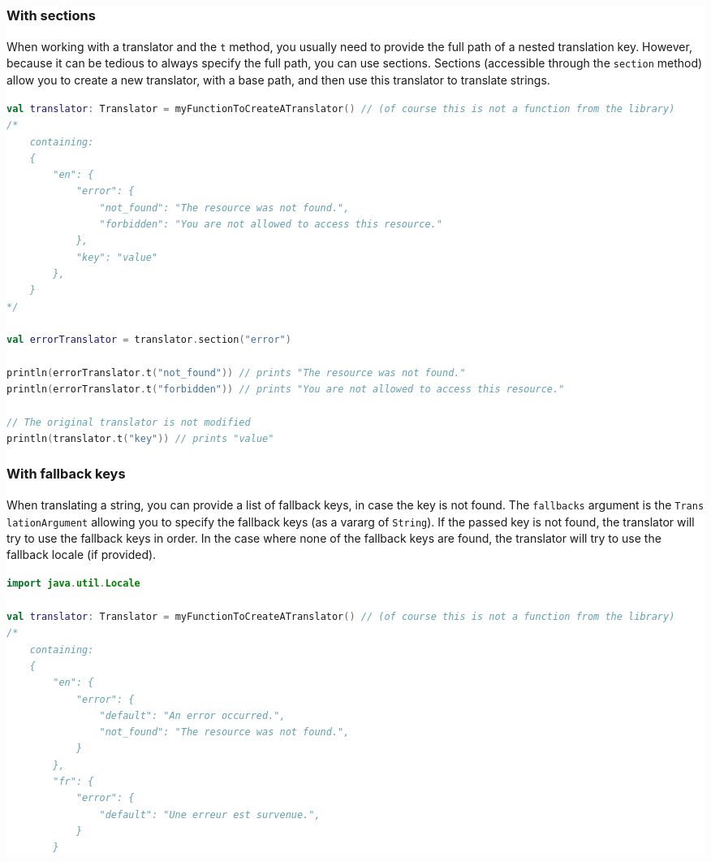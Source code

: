 
### With sections

When working with a translator and the `t` method, you usually need to provide the full path of a nested translation
key. However, because it can be tedious to always specify the full path, you can use sections. Sections (accessible
through the `section` method) allow you to create a new translator, with a base path, and then use this translator to
translate strings. 

```kt
val translator: Translator = myFunctionToCreateATranslator() // (of course this is not a function from the library)
/* 
    containing:
    { 
        "en": { 
            "error": { 
                "not_found": "The resource was not found.",
                "forbidden": "You are not allowed to access this resource."
            },
            "key": "value"
        },
    }
*/

val errorTranslator = translator.section("error")

println(errorTranslator.t("not_found")) // prints "The resource was not found."
println(errorTranslator.t("forbidden")) // prints "You are not allowed to access this resource."

// The original translator is not modified
println(translator.t("key")) // prints "value"
```

### With fallback keys

When translating a string, you can provide a list of fallback keys, in case the key is not found. The `fallbacks`
argument is the `TranslationArgument` allowing you to specify the fallback keys (as a vararg of `String`). If the passed
key is not found, the translator will try to use the fallback keys in order. In the case where none of the fallback keys
are found, the translator will try to use the fallback locale (if provided).

```kt
import java.util.Locale

val translator: Translator = myFunctionToCreateATranslator() // (of course this is not a function from the library)
/* 
    containing:
    { 
        "en": { 
            "error": {
                "default": "An error occurred.",
                "not_found": "The resource was not found.",
            }
        },
        "fr": { 
            "error": {
                "default": "Une erreur est survenue.",
            }
        }
```